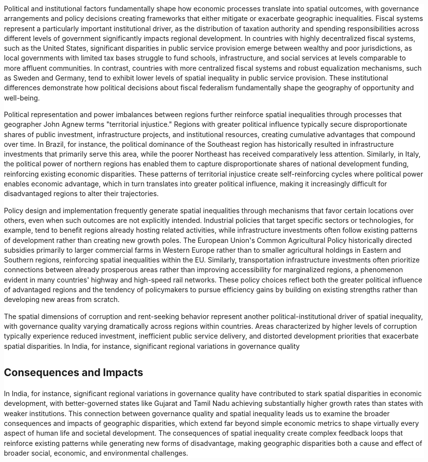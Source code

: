 Political and institutional factors fundamentally shape how economic processes translate into spatial outcomes, with governance arrangements and policy decisions creating frameworks that either mitigate or exacerbate geographic inequalities. Fiscal systems represent a particularly important institutional driver, as the distribution of taxation authority and spending responsibilities across different levels of government significantly impacts regional development. In countries with highly decentralized fiscal systems, such as the United States, significant disparities in public service provision emerge between wealthy and poor jurisdictions, as local governments with limited tax bases struggle to fund schools, infrastructure, and social services at levels comparable to more affluent communities. In contrast, countries with more centralized fiscal systems and robust equalization mechanisms, such as Sweden and Germany, tend to exhibit lower levels of spatial inequality in public service provision. These institutional differences demonstrate how political decisions about fiscal federalism fundamentally shape the geography of opportunity and well-being.

Political representation and power imbalances between regions further reinforce spatial inequalities through processes that geographer John Agnew terms "territorial injustice." Regions with greater political influence typically secure disproportionate shares of public investment, infrastructure projects, and institutional resources, creating cumulative advantages that compound over time. In Brazil, for instance, the political dominance of the Southeast region has historically resulted in infrastructure investments that primarily serve this area, while the poorer Northeast has received comparatively less attention. Similarly, in Italy, the political power of northern regions has enabled them to capture disproportionate shares of national development funding, reinforcing existing economic disparities. These patterns of territorial injustice create self-reinforcing cycles where political power enables economic advantage, which in turn translates into greater political influence, making it increasingly difficult for disadvantaged regions to alter their trajectories.

Policy design and implementation frequently generate spatial inequalities through mechanisms that favor certain locations over others, even when such outcomes are not explicitly intended. Industrial policies that target specific sectors or technologies, for example, tend to benefit regions already hosting related activities, while infrastructure investments often follow existing patterns of development rather than creating new growth poles. The European Union's Common Agricultural Policy historically directed subsidies primarily to larger commercial farms in Western Europe rather than to smaller agricultural holdings in Eastern and Southern regions, reinforcing spatial inequalities within the EU. Similarly, transportation infrastructure investments often prioritize connections between already prosperous areas rather than improving accessibility for marginalized regions, a phenomenon evident in many countries' highway and high-speed rail networks. These policy choices reflect both the greater political influence of advantaged regions and the tendency of policymakers to pursue efficiency gains by building on existing strengths rather than developing new areas from scratch.

The spatial dimensions of corruption and rent-seeking behavior represent another political-institutional driver of spatial inequality, with governance quality varying dramatically across regions within countries. Areas characterized by higher levels of corruption typically experience reduced investment, inefficient public service delivery, and distorted development priorities that exacerbate spatial disparities. In India, for instance, significant regional variations in governance quality

## Consequences and Impacts

In India, for instance, significant regional variations in governance quality have contributed to stark spatial disparities in economic development, with better-governed states like Gujarat and Tamil Nadu achieving substantially higher growth rates than states with weaker institutions. This connection between governance quality and spatial inequality leads us to examine the broader consequences and impacts of geographic disparities, which extend far beyond simple economic metrics to shape virtually every aspect of human life and societal development. The consequences of spatial inequality create complex feedback loops that reinforce existing patterns while generating new forms of disadvantage, making geographic disparities both a cause and effect of broader social, economic, and environmental challenges.

